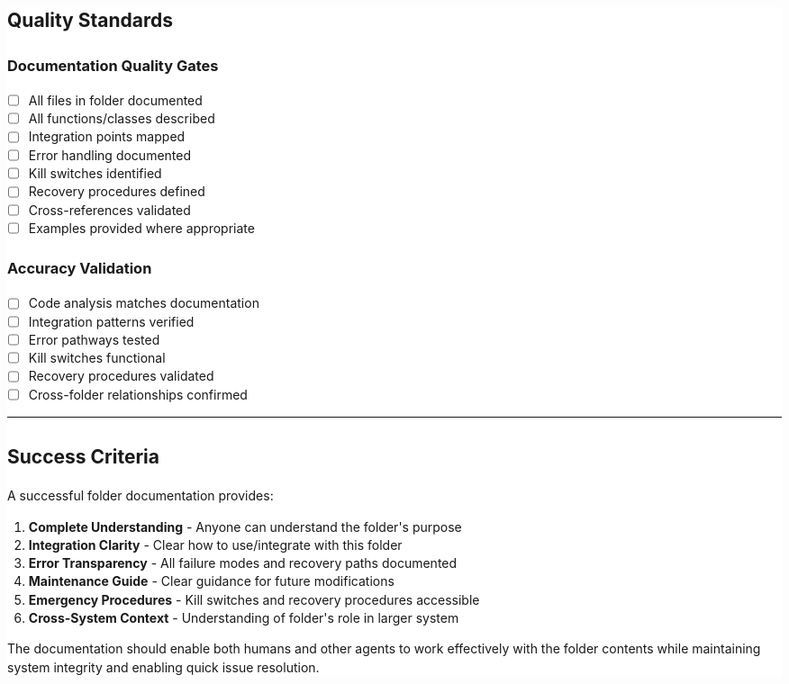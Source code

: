 
## Quality Standards

### Documentation Quality Gates
- [ ] All files in folder documented
- [ ] All functions/classes described  
- [ ] Integration points mapped
- [ ] Error handling documented
- [ ] Kill switches identified
- [ ] Recovery procedures defined
- [ ] Cross-references validated
- [ ] Examples provided where appropriate

### Accuracy Validation
- [ ] Code analysis matches documentation
- [ ] Integration patterns verified
- [ ] Error pathways tested
- [ ] Kill switches functional
- [ ] Recovery procedures validated
- [ ] Cross-folder relationships confirmed

---

## Success Criteria

A successful folder documentation provides:
1. **Complete Understanding** - Anyone can understand the folder's purpose
2. **Integration Clarity** - Clear how to use/integrate with this folder
3. **Error Transparency** - All failure modes and recovery paths documented
4. **Maintenance Guide** - Clear guidance for future modifications
5. **Emergency Procedures** - Kill switches and recovery procedures accessible
6. **Cross-System Context** - Understanding of folder's role in larger system

The documentation should enable both humans and other agents to work effectively with the folder contents while maintaining system integrity and enabling quick issue resolution.